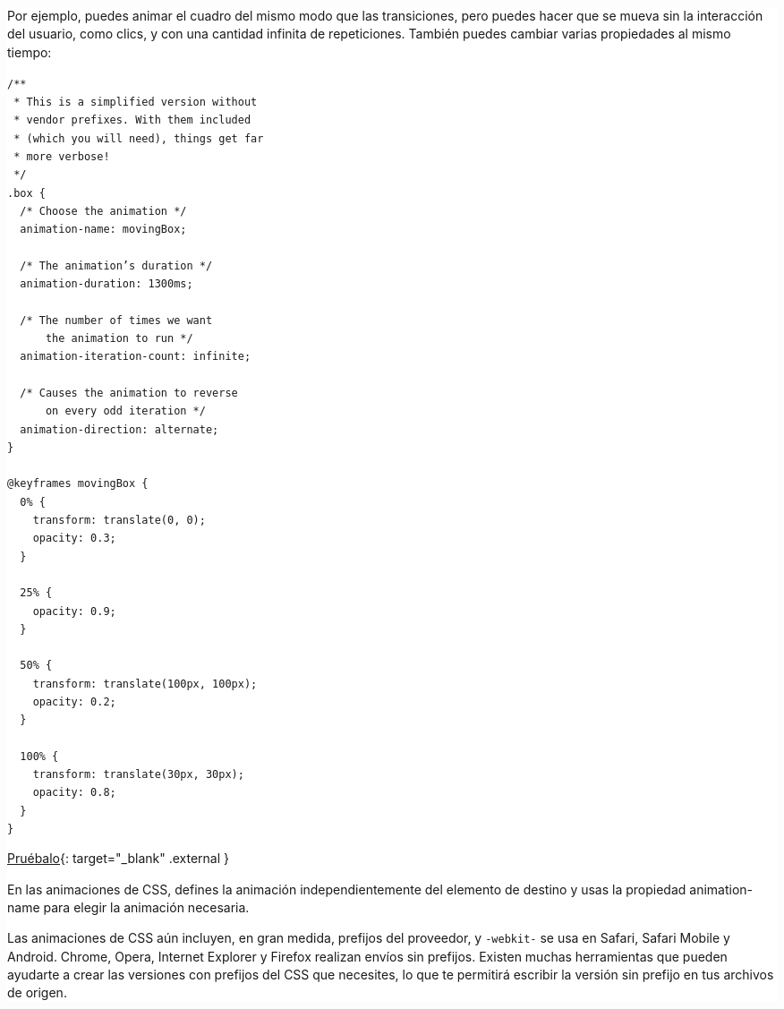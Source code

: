 Por ejemplo, puedes animar el cuadro del mismo modo que las transiciones, pero puedes hacer que se mueva sin la interacción del usuario, como clics, y con una cantidad infinita de repeticiones. También puedes cambiar varias propiedades al mismo tiempo:

    /**
     * This is a simplified version without
     * vendor prefixes. With them included
     * (which you will need), things get far
     * more verbose!
     */
    .box {
      /* Choose the animation */
      animation-name: movingBox;
    
      /* The animation’s duration */
      animation-duration: 1300ms;
    
      /* The number of times we want
          the animation to run */
      animation-iteration-count: infinite;
    
      /* Causes the animation to reverse
          on every odd iteration */
      animation-direction: alternate;
    }
    
    @keyframes movingBox {
      0% {
        transform: translate(0, 0);
        opacity: 0.3;
      }
    
      25% {
        opacity: 0.9;
      }
    
      50% {
        transform: translate(100px, 100px);
        opacity: 0.2;
      }
    
      100% {
        transform: translate(30px, 30px);
        opacity: 0.8;
      }
    }
    

[Pruébalo](https://googlesamples.github.io/web-fundamentals/fundamentals/design-and-ux/animations/box-move-keyframes.html){: target="_blank" .external }

En las animaciones de CSS, defines la animación independientemente del elemento de destino y usas la propiedad animation-name para elegir la animación necesaria.

Las animaciones de CSS aún incluyen, en gran medida, prefijos del proveedor, y `-webkit-` se usa en Safari, Safari Mobile y Android. Chrome, Opera, Internet Explorer y Firefox realizan envíos sin prefijos. Existen muchas herramientas que pueden ayudarte a crear las versiones con prefijos del CSS que necesites, lo que te permitirá escribir la versión sin prefijo en tus archivos de origen.
